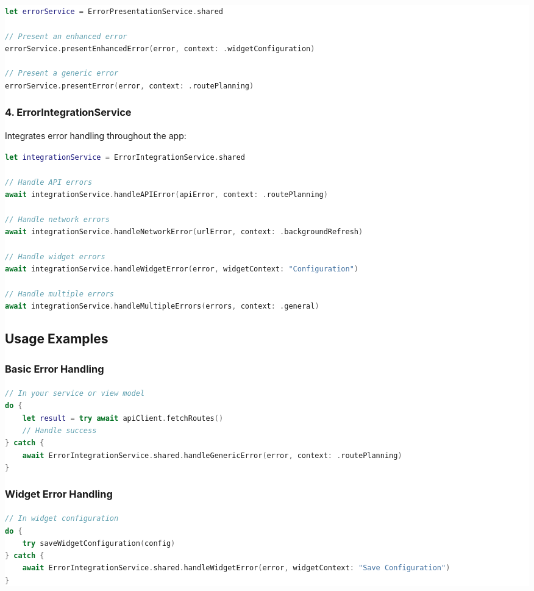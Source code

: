 ```swift
let errorService = ErrorPresentationService.shared

// Present an enhanced error
errorService.presentEnhancedError(error, context: .widgetConfiguration)

// Present a generic error
errorService.presentError(error, context: .routePlanning)
```

### 4. ErrorIntegrationService

Integrates error handling throughout the app:

```swift
let integrationService = ErrorIntegrationService.shared

// Handle API errors
await integrationService.handleAPIError(apiError, context: .routePlanning)

// Handle network errors
await integrationService.handleNetworkError(urlError, context: .backgroundRefresh)

// Handle widget errors
await integrationService.handleWidgetError(error, widgetContext: "Configuration")

// Handle multiple errors
await integrationService.handleMultipleErrors(errors, context: .general)
```

## Usage Examples

### Basic Error Handling

```swift
// In your service or view model
do {
    let result = try await apiClient.fetchRoutes()
    // Handle success
} catch {
    await ErrorIntegrationService.shared.handleGenericError(error, context: .routePlanning)
}
```

### Widget Error Handling

```swift
// In widget configuration
do {
    try saveWidgetConfiguration(config)
} catch {
    await ErrorIntegrationService.shared.handleWidgetError(error, widgetContext: "Save Configuration")
}
```
